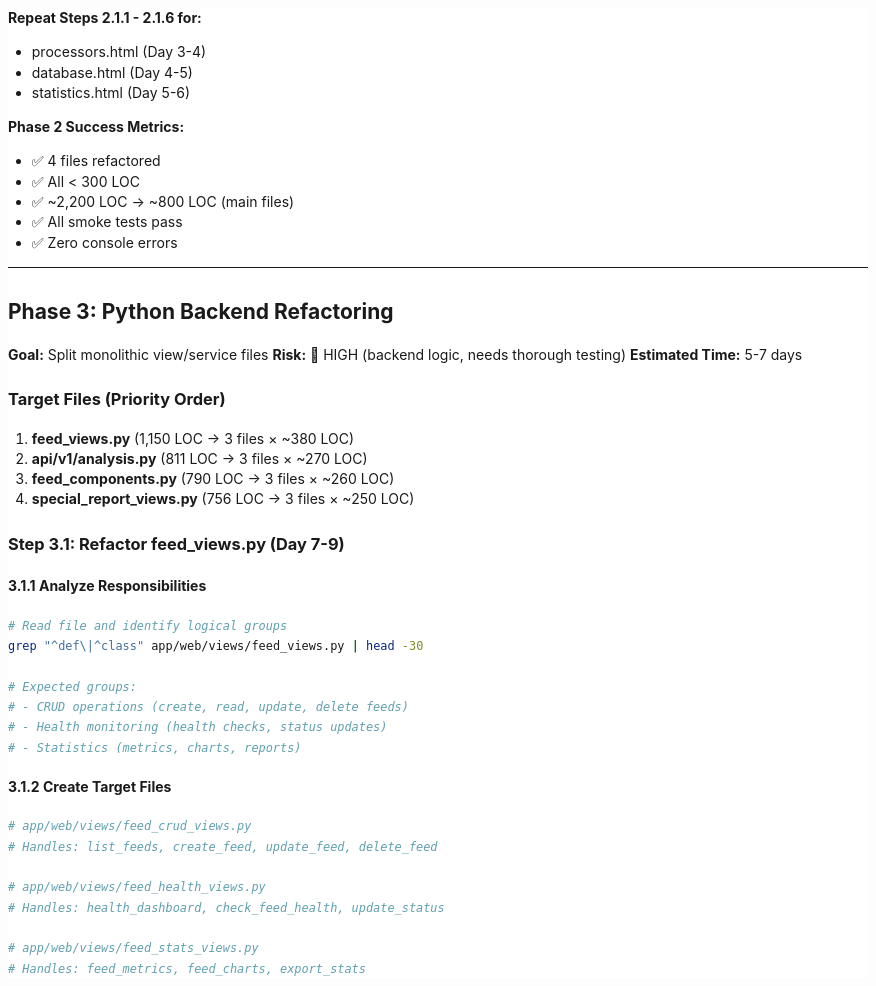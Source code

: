 **Repeat Steps 2.1.1 - 2.1.6 for:**
- processors.html (Day 3-4)
- database.html (Day 4-5)
- statistics.html (Day 5-6)

**Phase 2 Success Metrics:**
- ✅ 4 files refactored
- ✅ All < 300 LOC
- ✅ ~2,200 LOC → ~800 LOC (main files)
- ✅ All smoke tests pass
- ✅ Zero console errors

---

## Phase 3: Python Backend Refactoring

**Goal:** Split monolithic view/service files
**Risk:** 🔴 HIGH (backend logic, needs thorough testing)
**Estimated Time:** 5-7 days

### Target Files (Priority Order)

1. **feed_views.py** (1,150 LOC → 3 files × ~380 LOC)
2. **api/v1/analysis.py** (811 LOC → 3 files × ~270 LOC)
3. **feed_components.py** (790 LOC → 3 files × ~260 LOC)
4. **special_report_views.py** (756 LOC → 3 files × ~250 LOC)

### Step 3.1: Refactor feed_views.py (Day 7-9)

#### 3.1.1 Analyze Responsibilities

```bash
# Read file and identify logical groups
grep "^def\|^class" app/web/views/feed_views.py | head -30

# Expected groups:
# - CRUD operations (create, read, update, delete feeds)
# - Health monitoring (health checks, status updates)
# - Statistics (metrics, charts, reports)
```

#### 3.1.2 Create Target Files

```python
# app/web/views/feed_crud_views.py
# Handles: list_feeds, create_feed, update_feed, delete_feed

# app/web/views/feed_health_views.py
# Handles: health_dashboard, check_feed_health, update_status

# app/web/views/feed_stats_views.py
# Handles: feed_metrics, feed_charts, export_stats
```
